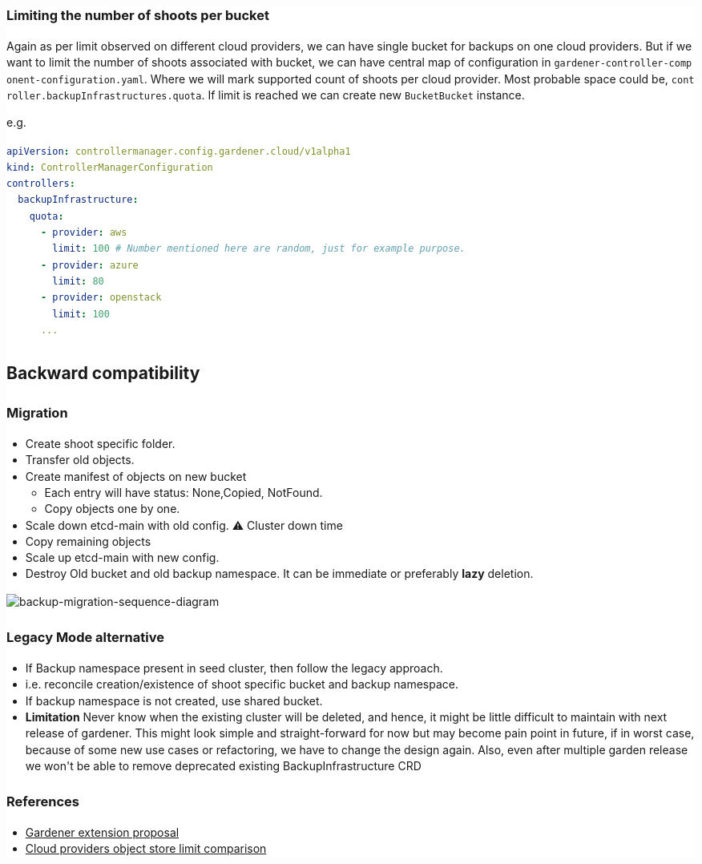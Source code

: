 ### Limiting the number of shoots per bucket
Again as per limit observed on different cloud providers, we can have single bucket for backups on one cloud providers. But if we want to limit the number of shoots associated with bucket, we can have central map of configuration in `gardener-controller-component-configuration.yaml`.
Where we will mark supported count of shoots per cloud provider. Most probable space could be,
`controller.backupInfrastructures.quota`. If limit is reached we can create new `BucketBucket` instance.

e.g.
```yaml
apiVersion: controllermanager.config.gardener.cloud/v1alpha1
kind: ControllerManagerConfiguration
controllers:
  backupInfrastructure:
    quota:
      - provider: aws
        limit: 100 # Number mentioned here are random, just for example purpose.
      - provider: azure
        limit: 80
      - provider: openstack
        limit: 100
      ...
```

## Backward compatibility
### Migration
- Create shoot specific folder.
- Transfer old objects.
- Create manifest of objects on new bucket
    - Each entry will have status: None,Copied, NotFound.
    - Copy objects one by one.
- Scale down etcd-main with old config. :warning: Cluster down time
- Copy remaining objects
- Scale up etcd-main with new config.
- Destroy Old bucket and old backup namespace. It can be immediate or preferably __lazy__ deletion.

![backup-migration-sequence-diagram](./02-backupinfra-migration.svg)

### Legacy Mode alternative
- If Backup namespace present in seed cluster, then follow the legacy approach.
- i.e. reconcile creation/existence of shoot specific bucket and backup namespace.
- If backup namespace is not created, use shared bucket.
- __Limitation__ Never know when the existing cluster will be deleted, and hence, it might be little difficult to maintain with next release of gardener. This might look simple and straight-forward for now but may become pain point in future, if in worst case, because of some new use cases or refactoring, we have to change the design again. Also, even after multiple garden release we won't be able to remove deprecated existing BackupInfrastructure CRD



### References
* [Gardener extension proposal]
* [Cloud providers object store limit comparison](https://gist.github.com/swapnilgm/5c4d5506811e63c32ab3d73c4171d30f)


[references]: #references
[Gardener extension proposal]: https://github.com/gardener/gardener/blob/master/docs/proposals/01-extensibility.md#backup-infrastructure-provisioning
